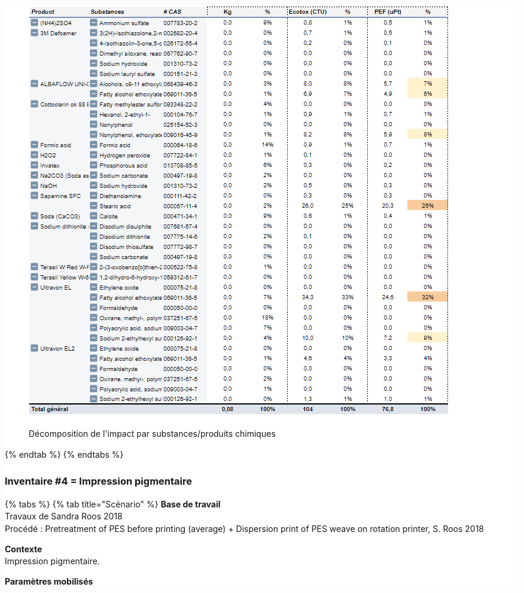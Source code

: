 <figure><img src="../../../.gitbook/assets/image (26).png" alt=""><figcaption><p>Décomposition de l'impact par substances/produits chimiques</p></figcaption></figure>
{% endtab %}
{% endtabs %}

### Inventaire #4 = Impression pigmentaire&#x20;

{% tabs %}
{% tab title="Scénario" %}
**Base de travail** \
Travaux de Sandra Roos 2018\
Procédé : Pretreatment of PES before printing (average) + Dispersion print of PES weave on rotation printer, S. Roos 2018

**Contexte**\
Impression pigmentaire.

**Paramètres mobilisés**

